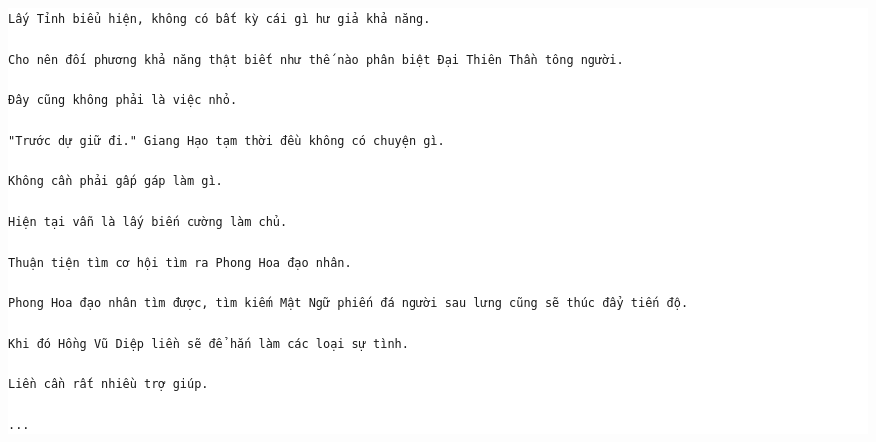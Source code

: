 	Lấy Tỉnh biểu hiện, không có bất kỳ cái gì hư giả khả năng.

	Cho nên đối phương khả năng thật biết như thế nào phân biệt Đại Thiên Thần tông người.

	Đây cũng không phải là việc nhỏ.

	"Trước dự giữ đi." Giang Hạo tạm thời đều không có chuyện gì.

	Không cần phải gấp gáp làm gì.

	Hiện tại vẫn là lấy biến cường làm chủ.

	Thuận tiện tìm cơ hội tìm ra Phong Hoa đạo nhân.

	Phong Hoa đạo nhân tìm được, tìm kiếm Mật Ngữ phiến đá người sau lưng cũng sẽ thúc đẩy tiến độ.

	Khi đó Hồng Vũ Diệp liền sẽ để hắn làm các loại sự tình.

	Liền cần rất nhiều trợ giúp.

	...




